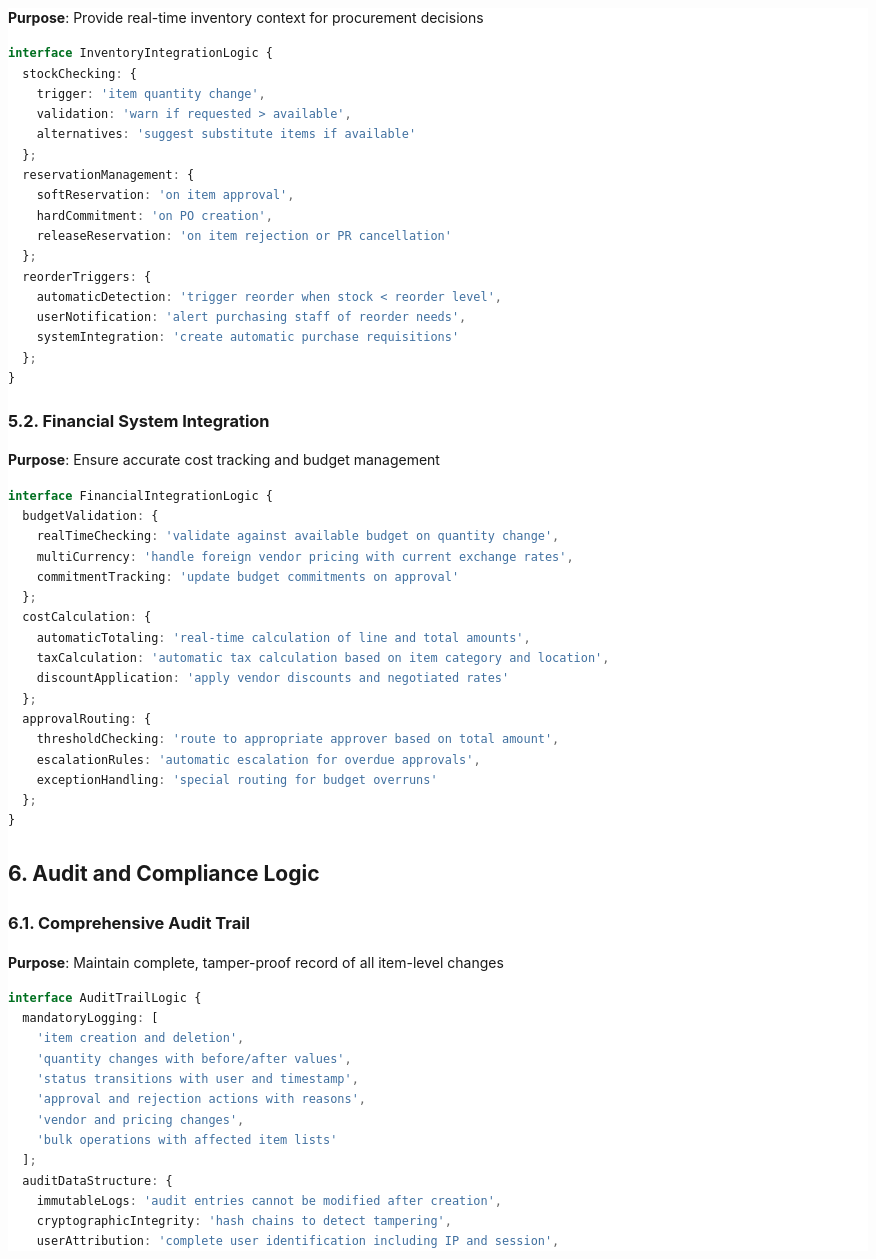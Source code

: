 **Purpose**: Provide real-time inventory context for procurement decisions

```typescript
interface InventoryIntegrationLogic {
  stockChecking: {
    trigger: 'item quantity change',
    validation: 'warn if requested > available',
    alternatives: 'suggest substitute items if available'
  };
  reservationManagement: {
    softReservation: 'on item approval',
    hardCommitment: 'on PO creation', 
    releaseReservation: 'on item rejection or PR cancellation'
  };
  reorderTriggers: {
    automaticDetection: 'trigger reorder when stock < reorder level',
    userNotification: 'alert purchasing staff of reorder needs',
    systemIntegration: 'create automatic purchase requisitions'
  };
}
```

### 5.2. Financial System Integration

**Purpose**: Ensure accurate cost tracking and budget management

```typescript
interface FinancialIntegrationLogic {
  budgetValidation: {
    realTimeChecking: 'validate against available budget on quantity change',
    multiCurrency: 'handle foreign vendor pricing with current exchange rates',
    commitmentTracking: 'update budget commitments on approval'
  };
  costCalculation: {
    automaticTotaling: 'real-time calculation of line and total amounts',
    taxCalculation: 'automatic tax calculation based on item category and location',
    discountApplication: 'apply vendor discounts and negotiated rates'
  };
  approvalRouting: {
    thresholdChecking: 'route to appropriate approver based on total amount',
    escalationRules: 'automatic escalation for overdue approvals',
    exceptionHandling: 'special routing for budget overruns'
  };
}
```

## 6. Audit and Compliance Logic

### 6.1. Comprehensive Audit Trail

**Purpose**: Maintain complete, tamper-proof record of all item-level changes

```typescript
interface AuditTrailLogic {
  mandatoryLogging: [
    'item creation and deletion',
    'quantity changes with before/after values',
    'status transitions with user and timestamp',
    'approval and rejection actions with reasons',
    'vendor and pricing changes',
    'bulk operations with affected item lists'
  ];
  auditDataStructure: {
    immutableLogs: 'audit entries cannot be modified after creation',
    cryptographicIntegrity: 'hash chains to detect tampering',
    userAttribution: 'complete user identification including IP and session',
```